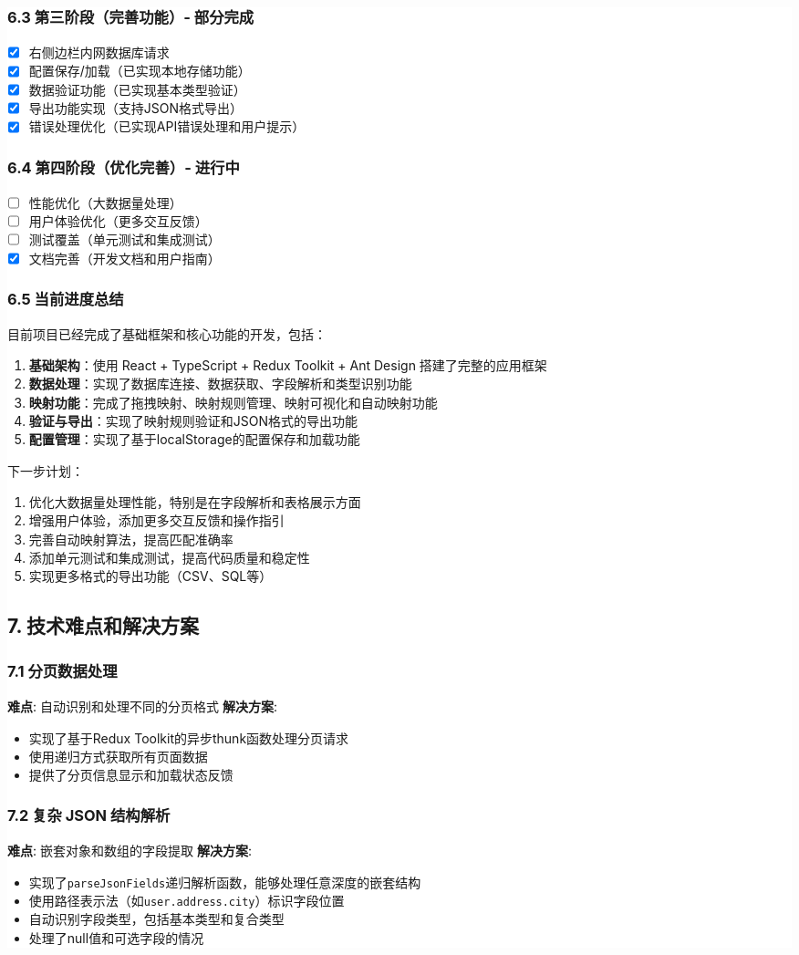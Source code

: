 ### 6.3 第三阶段（完善功能）- 部分完成

- [x] 右侧边栏内网数据库请求
- [x] 配置保存/加载（已实现本地存储功能）
- [x] 数据验证功能（已实现基本类型验证）
- [x] 导出功能实现（支持JSON格式导出）
- [x] 错误处理优化（已实现API错误处理和用户提示）

### 6.4 第四阶段（优化完善）- 进行中

- [ ] 性能优化（大数据量处理）
- [ ] 用户体验优化（更多交互反馈）
- [ ] 测试覆盖（单元测试和集成测试）
- [x] 文档完善（开发文档和用户指南）

### 6.5 当前进度总结

目前项目已经完成了基础框架和核心功能的开发，包括：

1. **基础架构**：使用 React + TypeScript + Redux Toolkit + Ant Design 搭建了完整的应用框架
2. **数据处理**：实现了数据库连接、数据获取、字段解析和类型识别功能
3. **映射功能**：完成了拖拽映射、映射规则管理、映射可视化和自动映射功能
4. **验证与导出**：实现了映射规则验证和JSON格式的导出功能
5. **配置管理**：实现了基于localStorage的配置保存和加载功能

下一步计划：

1. 优化大数据量处理性能，特别是在字段解析和表格展示方面
2. 增强用户体验，添加更多交互反馈和操作指引
3. 完善自动映射算法，提高匹配准确率
4. 添加单元测试和集成测试，提高代码质量和稳定性
5. 实现更多格式的导出功能（CSV、SQL等）

## 7. 技术难点和解决方案

### 7.1 分页数据处理

**难点**: 自动识别和处理不同的分页格式
**解决方案**:

- 实现了基于Redux Toolkit的异步thunk函数处理分页请求
- 使用递归方式获取所有页面数据
- 提供了分页信息显示和加载状态反馈

### 7.2 复杂 JSON 结构解析

**难点**: 嵌套对象和数组的字段提取
**解决方案**:

- 实现了`parseJsonFields`递归解析函数，能够处理任意深度的嵌套结构
- 使用路径表示法（如`user.address.city`）标识字段位置
- 自动识别字段类型，包括基本类型和复合类型
- 处理了null值和可选字段的情况
